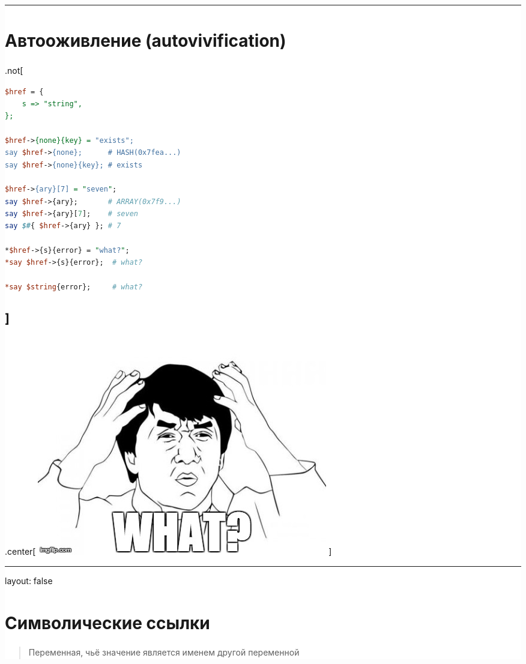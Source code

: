 
---
# Автооживление (autovivification)

.not[
```perl
$href = {
    s => "string",
};

$href->{none}{key} = "exists";
say $href->{none};      # HASH(0x7fea...)
say $href->{none}{key}; # exists

$href->{ary}[7] = "seven";
say $href->{ary};       # ARRAY(0x7f9...)
say $href->{ary}[7];    # seven
say $#{ $href->{ary} }; # 7

*$href->{s}{error} = "what?";
*say $href->{s}{error};  # what?

*say $string{error};     # what?
```
]
---

.center[
![center-aligned image]( what.jpg )
]

---
layout: false
# Символические ссылки
> Переменная, чьё значение является именем другой переменной
